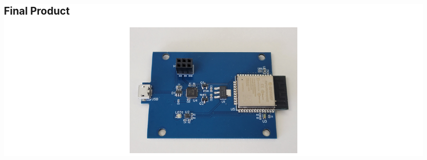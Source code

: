 ## Final Product
<p align="center">
    <img src="images/pcb.jpg" alt= “schematic” width="40%" height="40%">